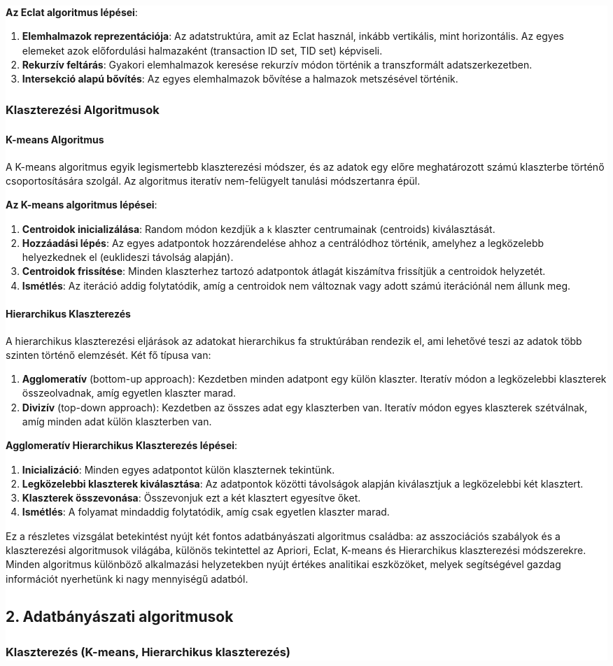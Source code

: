 **Az Eclat algoritmus lépései**:

1. **Elemhalmazok reprezentációja**: Az adatstruktúra, amit az Eclat használ, inkább vertikális, mint horizontális. Az egyes elemeket azok előfordulási halmazaként (transaction ID set, TID set) képviseli.
2. **Rekurzív feltárás**: Gyakori elemhalmazok keresése rekurzív módon történik a transzformált adatszerkezetben.
3. **Intersekció alapú bővítés**: Az egyes elemhalmazok bővítése a halmazok metszésével történik.

### Klaszterezési Algoritmusok

#### K-means Algoritmus

A K-means algoritmus egyik legismertebb klaszterezési módszer, és az adatok egy előre meghatározott számú klaszterbe történő csoportosítására szolgál. Az algoritmus iteratív nem-felügyelt tanulási módszertanra épül.

**Az K-means algoritmus lépései**:

1. **Centroidok inicializálása**: Random módon kezdjük a `k` klaszter centrumainak (centroids) kiválasztását.
2. **Hozzáadási lépés**: Az egyes adatpontok hozzárendelése ahhoz a centrálódhoz történik, amelyhez a legközelebb helyezkednek el (euklideszi távolság alapján).
3. **Centroidok frissítése**: Minden klaszterhez tartozó adatpontok átlagát kiszámítva frissítjük a centroidok helyzetét.
4. **Ismétlés**: Az iteráció addig folytatódik, amíg a centroidok nem változnak vagy adott számú iterációnál nem állunk meg.

#### Hierarchikus Klaszterezés

A hierarchikus klaszterezési eljárások az adatokat hierarchikus fa struktúrában rendezik el, ami lehetővé teszi az adatok több szinten történő elemzését. Két fő típusa van:

1. **Agglomeratív** (bottom-up approach): Kezdetben minden adatpont egy külön klaszter. Iteratív módon a legközelebbi klaszterek összeolvadnak, amíg egyetlen klaszter marad.
2. **Divizív** (top-down approach): Kezdetben az összes adat egy klaszterben van. Iteratív módon egyes klaszterek szétválnak, amíg minden adat külön klaszterben van.

**Agglomeratív Hierarchikus Klaszterezés lépései**:

1. **Inicializáció**: Minden egyes adatpontot külön klaszternek tekintünk.
2. **Legközelebbi klaszterek kiválasztása**: Az adatpontok közötti távolságok alapján kiválasztjuk a legközelebbi két klasztert.
3. **Klaszterek összevonása**: Összevonjuk ezt a két klasztert egyesítve őket.
4. **Ismétlés**: A folyamat mindaddig folytatódik, amíg csak egyetlen klaszter marad.

Ez a részletes vizsgálat betekintést nyújt két fontos adatbányászati algoritmus családba: az asszociációs szabályok és a klaszterezési algoritmusok világába, különös tekintettel az Apriori, Eclat, K-means és Hierarchikus klaszterezési módszerekre. Minden algoritmus különböző alkalmazási helyzetekben nyújt értékes analitikai eszközöket, melyek segítségével gazdag információt nyerhetünk ki nagy mennyiségű adatból.

## 2. Adatbányászati algoritmusok

### Klaszterezés (K-means, Hierarchikus klaszterezés)
